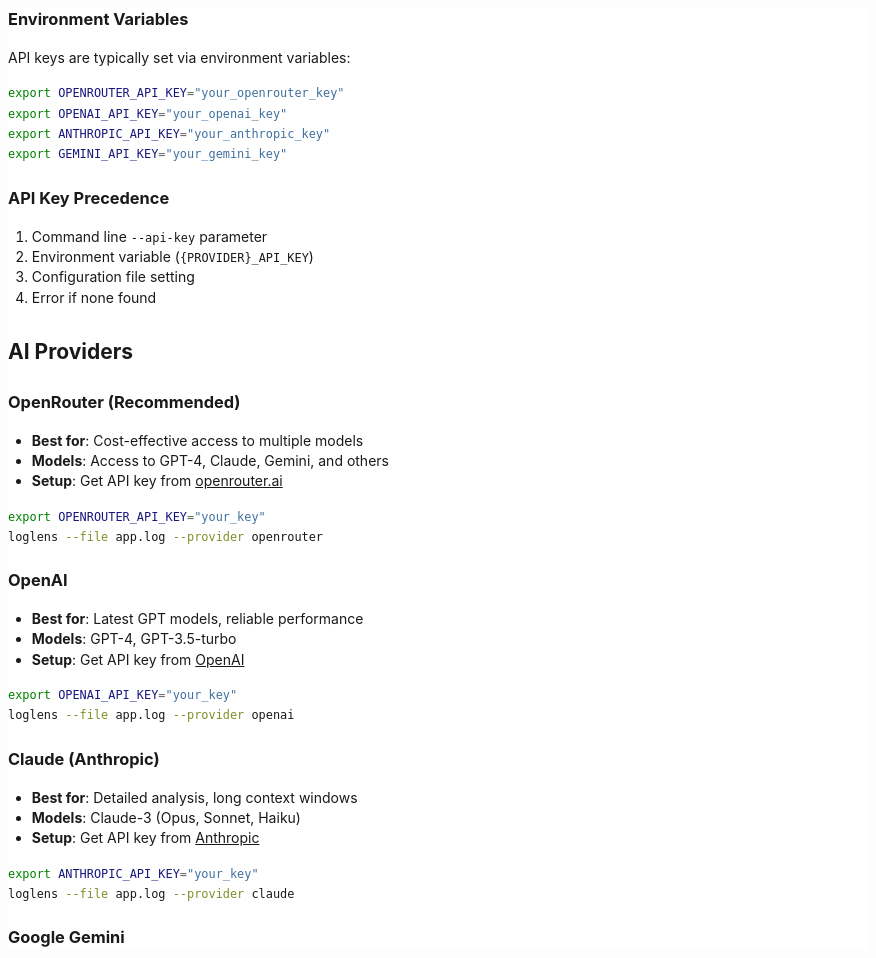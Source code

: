 ### Environment Variables

API keys are typically set via environment variables:

```bash
export OPENROUTER_API_KEY="your_openrouter_key"
export OPENAI_API_KEY="your_openai_key"
export ANTHROPIC_API_KEY="your_anthropic_key"
export GEMINI_API_KEY="your_gemini_key"
```

### API Key Precedence

1. Command line `--api-key` parameter
2. Environment variable (`{PROVIDER}_API_KEY`)
3. Configuration file setting
4. Error if none found

## AI Providers

### OpenRouter (Recommended)

- **Best for**: Cost-effective access to multiple models
- **Models**: Access to GPT-4, Claude, Gemini, and others
- **Setup**: Get API key from [openrouter.ai](https://openrouter.ai)

```bash
export OPENROUTER_API_KEY="your_key"
loglens --file app.log --provider openrouter
```

### OpenAI

- **Best for**: Latest GPT models, reliable performance
- **Models**: GPT-4, GPT-3.5-turbo
- **Setup**: Get API key from [OpenAI](https://platform.openai.com)

```bash
export OPENAI_API_KEY="your_key"
loglens --file app.log --provider openai
```

### Claude (Anthropic)

- **Best for**: Detailed analysis, long context windows
- **Models**: Claude-3 (Opus, Sonnet, Haiku)
- **Setup**: Get API key from [Anthropic](https://console.anthropic.com)

```bash
export ANTHROPIC_API_KEY="your_key"
loglens --file app.log --provider claude
```

### Google Gemini
